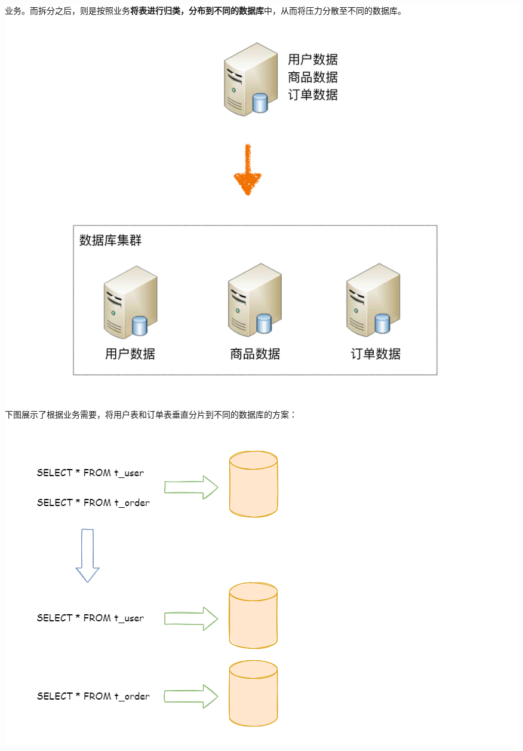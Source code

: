 业务。而拆分之后，则是按照业务**将表进行归类，分布到不同的数据库**中，从而将压力分散至不同的数据库。

![](assets/mrbjw6pa34_pI5iijwvoj.jpg)  

下图展示了根据业务需要，将用户表和订单表垂直分片到不同的数据库的方案：

![](assets/zl_v8wxlxx_q2rXVryusE.png) 
